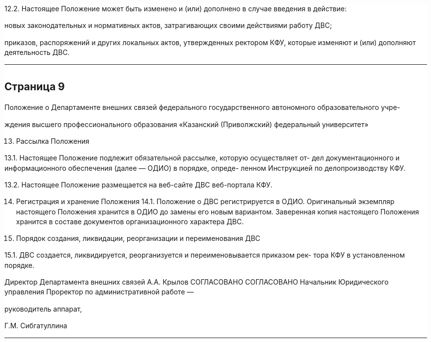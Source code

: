 12.2. Настоящее Положение может быть изменено и (или) дополнено в случае введения в
действие:

новых законодательных и нормативных актов, затрагивающих своими действиями работу
ДВС;

приказов, распоряжений и других локальных актов, утвержденных ректором КФУ,
которые изменяют и (или) дополняют деятельность ДВС.

---


## Страница 9

Положение о Департаменте внешних связей федерального государственного автономного образовательного учре-

ждения высшего профессионального образования «Казанский (Приволжский) федеральный университет»

13. Рассылка Положения

13.1. Настоящее Положение подлежит обязательной рассылке, которую осуществляет от-
дел документационного и информационного обеспечения (далее — ОДИО) в порядке, опреде-
ленном Инструкцией по делопроизводству КФУ.

13.2. Настоящее Положение размещается на веб-сайте ДВС веб-портала КФУ.

14. Регистрация и хранение Положения
14.1. Положение о ДВС регистрируется в ОДИО. Оригинальный экземпляр настоящего
Положения хранится в ОДИО до замены его новым вариантом. Заверенная копия настоящего
Положения хранится в составе документов организационного характера ДВС.

15. Порядок создания, ликвидации, реорганизации и переименования ДВС

15.1. ДВС создается, ликвидируется, реорганизуется и переименовывается приказом рек-
тора КФУ в установленном порядке.

Директор
Департамента внешних связей А.А. Крылов
СОГЛАСОВАНО СОГЛАСОВАНО
Начальник Юридического управления Проректор по административной работе —

руководитель аппарат,

Г.М. Сибгатуллина

---
